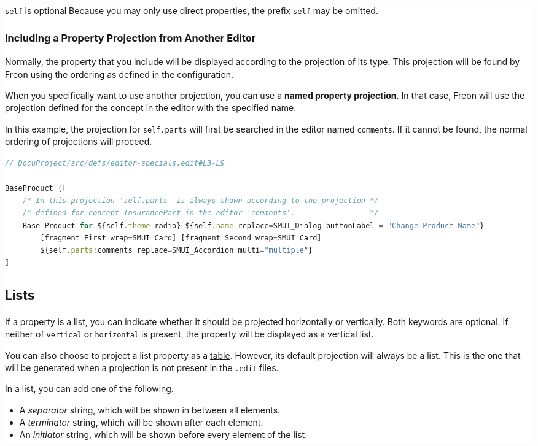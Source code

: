 <Note>
<svelte:fragment slot="header"><code>self</code> is optional</svelte:fragment>
<svelte:fragment slot="content">
Because you may only use direct properties, the prefix <code>self</code> may be omitted. 
</svelte:fragment>
</Note>

### Including a Property Projection from Another Editor

Normally, the property that you include will be displayed according to the projection of its type. This projection
will be found by Freon using the [ordering](/Documentation/Defining_an_Editor/Edit_Files#ordering)
as defined in the configuration.

When you specifically want to use another projection, you can use a **named property projection**. In that case,
Freon will use the projection defined for the concept in the editor with the specified name.

In this example, the projection for `self.parts` will first be searched in the editor named `comments`.
If it cannot be found, the normal ordering of projections will proceed.

```ts
// DocuProject/src/defs/editor-specials.edit#L3-L9

BaseProduct {[
    /* In this projection 'self.parts' is always shown according to the projection */
    /* defined for concept InsurancePart in the editor 'comments'.                 */
    Base Product for ${self.theme radio} ${self.name replace=SMUI_Dialog buttonLabel = "Change Product Name"}
        [fragment First wrap=SMUI_Card] [fragment Second wrap=SMUI_Card]
        ${self.parts:comments replace=SMUI_Accordion multi="multiple"}
]
```

## Lists

If a property is a list, you can indicate whether it should be projected horizontally or vertically.
Both keywords are optional. If neither of `vertical` or `horizontal` is present, the property will be displayed as
a vertical list.

You can also choose to project a list property as a [table](/Documentation/Defining_an_Editor/Projections#tables).
However, its default projection will always be a list. This is the one that will be generated when a
projection is not present in the `.edit` files.

In a list, you can add one of the following.

- A _separator_ string, which will be shown in between all elements.
- A _terminator_ string, which will be shown after each element.
- An _initiator_ string, which will be shown before every element of the list.
